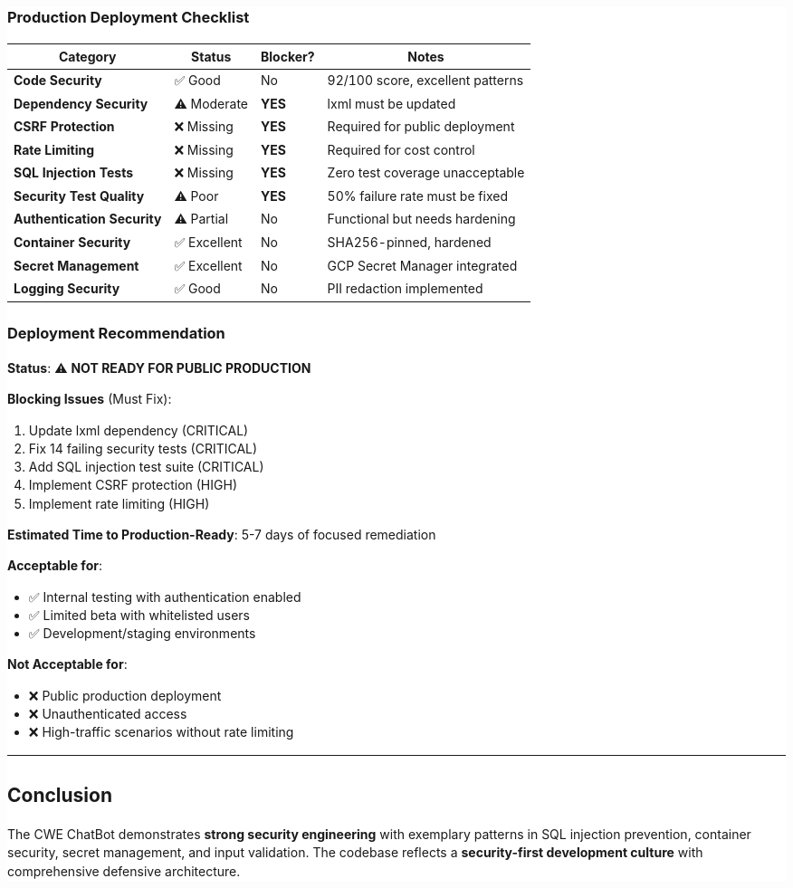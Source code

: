 ### Production Deployment Checklist

| Category | Status | Blocker? | Notes |
|----------|--------|----------|-------|
| **Code Security** | ✅ Good | No | 92/100 score, excellent patterns |
| **Dependency Security** | ⚠️ Moderate | **YES** | lxml must be updated |
| **CSRF Protection** | ❌ Missing | **YES** | Required for public deployment |
| **Rate Limiting** | ❌ Missing | **YES** | Required for cost control |
| **SQL Injection Tests** | ❌ Missing | **YES** | Zero test coverage unacceptable |
| **Security Test Quality** | ⚠️ Poor | **YES** | 50% failure rate must be fixed |
| **Authentication Security** | ⚠️ Partial | No | Functional but needs hardening |
| **Container Security** | ✅ Excellent | No | SHA256-pinned, hardened |
| **Secret Management** | ✅ Excellent | No | GCP Secret Manager integrated |
| **Logging Security** | ✅ Good | No | PII redaction implemented |

### Deployment Recommendation

**Status**: ⚠️ **NOT READY FOR PUBLIC PRODUCTION**

**Blocking Issues** (Must Fix):
1. Update lxml dependency (CRITICAL)
2. Fix 14 failing security tests (CRITICAL)
3. Add SQL injection test suite (CRITICAL)
4. Implement CSRF protection (HIGH)
5. Implement rate limiting (HIGH)

**Estimated Time to Production-Ready**: 5-7 days of focused remediation

**Acceptable for**:
- ✅ Internal testing with authentication enabled
- ✅ Limited beta with whitelisted users
- ✅ Development/staging environments

**Not Acceptable for**:
- ❌ Public production deployment
- ❌ Unauthenticated access
- ❌ High-traffic scenarios without rate limiting

---

## Conclusion

The CWE ChatBot demonstrates **strong security engineering** with exemplary patterns in SQL injection prevention, container security, secret management, and input validation. The codebase reflects a **security-first development culture** with comprehensive defensive architecture.
